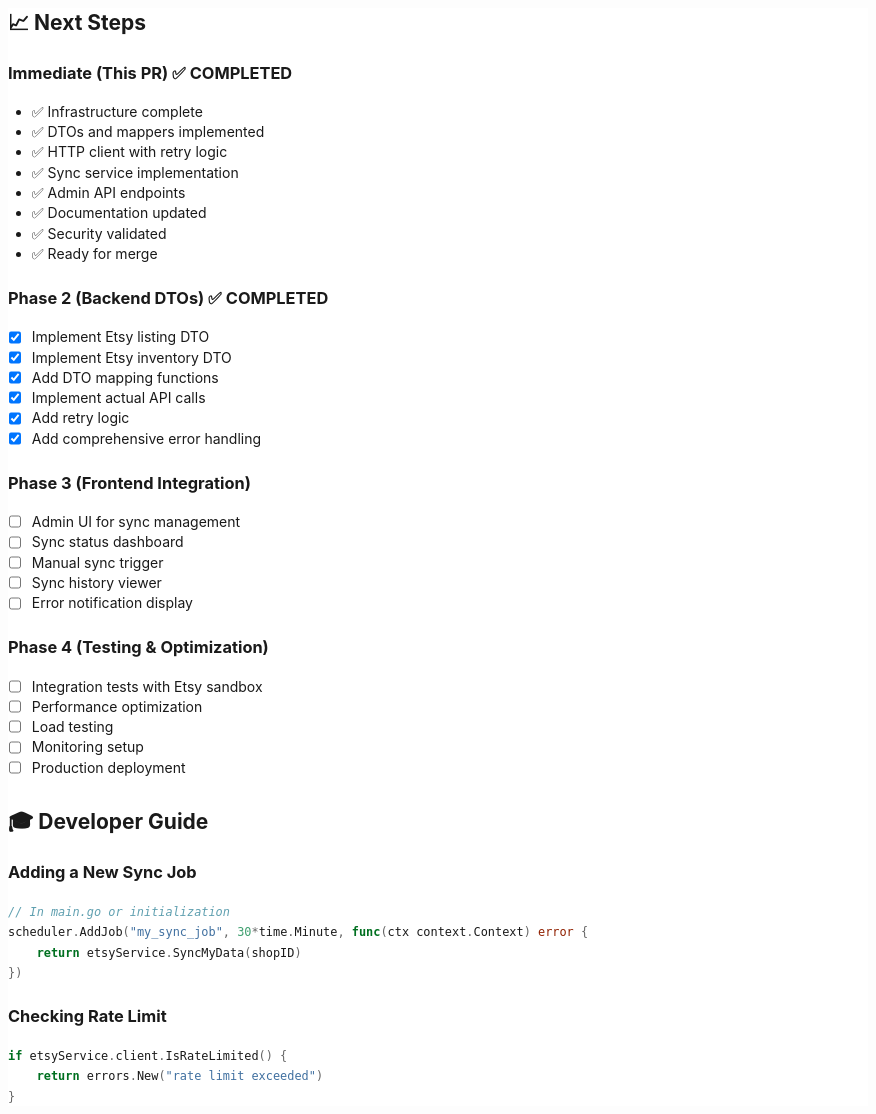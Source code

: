 ## 📈 Next Steps

### Immediate (This PR) ✅ COMPLETED
- ✅ Infrastructure complete
- ✅ DTOs and mappers implemented
- ✅ HTTP client with retry logic
- ✅ Sync service implementation
- ✅ Admin API endpoints
- ✅ Documentation updated
- ✅ Security validated
- ✅ Ready for merge

### Phase 2 (Backend DTOs) ✅ COMPLETED
- [x] Implement Etsy listing DTO
- [x] Implement Etsy inventory DTO
- [x] Add DTO mapping functions
- [x] Implement actual API calls
- [x] Add retry logic
- [x] Add comprehensive error handling

### Phase 3 (Frontend Integration)
- [ ] Admin UI for sync management
- [ ] Sync status dashboard
- [ ] Manual sync trigger
- [ ] Sync history viewer
- [ ] Error notification display

### Phase 4 (Testing & Optimization)
- [ ] Integration tests with Etsy sandbox
- [ ] Performance optimization
- [ ] Load testing
- [ ] Monitoring setup
- [ ] Production deployment

## 🎓 Developer Guide

### Adding a New Sync Job
```go
// In main.go or initialization
scheduler.AddJob("my_sync_job", 30*time.Minute, func(ctx context.Context) error {
    return etsyService.SyncMyData(shopID)
})
```

### Checking Rate Limit
```go
if etsyService.client.IsRateLimited() {
    return errors.New("rate limit exceeded")
}
```
